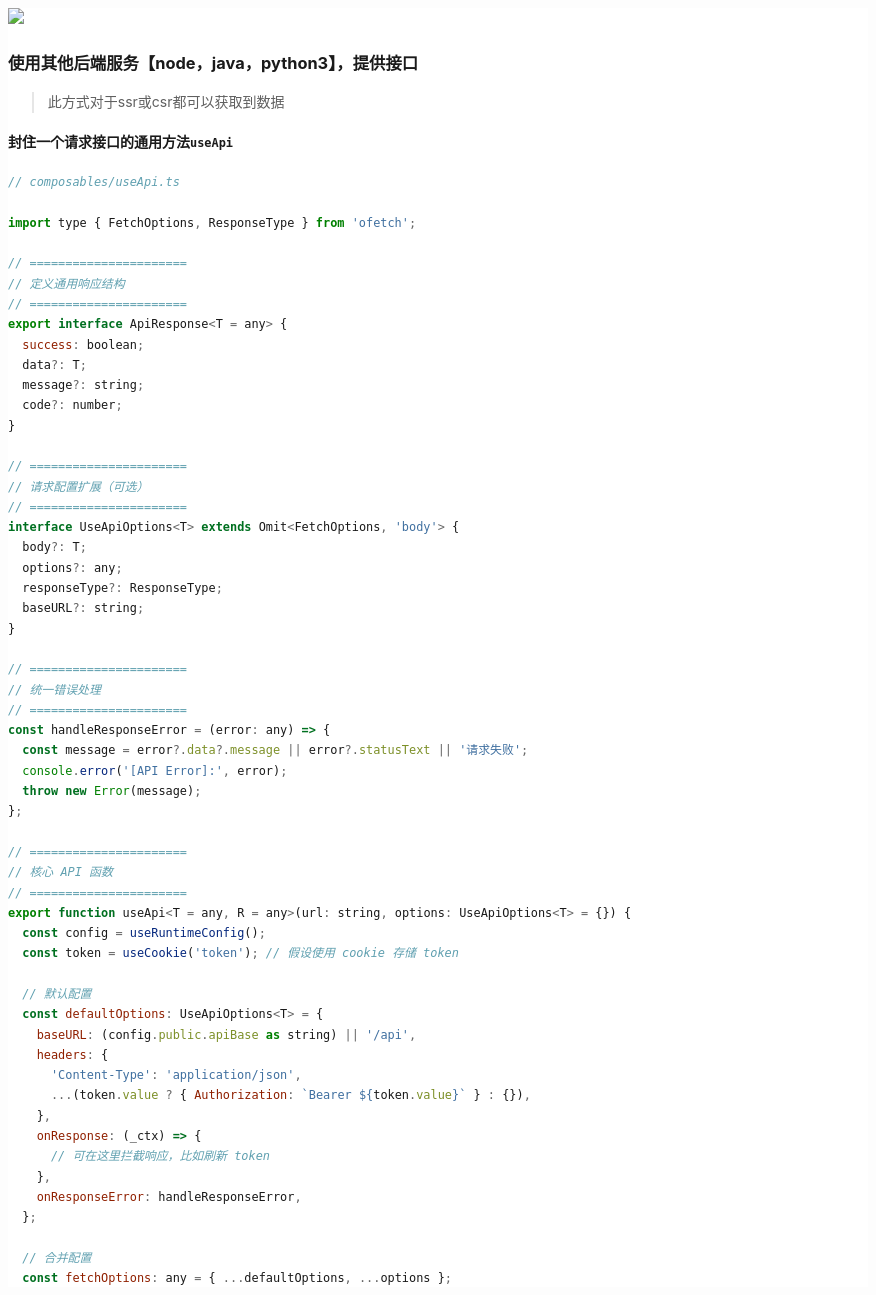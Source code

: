 ![](https://cdn.nlark.com/yuque/0/2025/png/737887/1755861693702-40f6564f-4577-4dc1-aa65-2e86f4f0f3aa.png)

### 使用其他后端服务【node，java，python3】，提供接口
> 此方式对于ssr或csr都可以获取到数据
>

#### 封住一个请求接口的通用方法`useApi`
```javascript
// composables/useApi.ts

import type { FetchOptions, ResponseType } from 'ofetch';

// ======================
// 定义通用响应结构
// ======================
export interface ApiResponse<T = any> {
  success: boolean;
  data?: T;
  message?: string;
  code?: number;
}

// ======================
// 请求配置扩展（可选）
// ======================
interface UseApiOptions<T> extends Omit<FetchOptions, 'body'> {
  body?: T;
  options?: any;
  responseType?: ResponseType;
  baseURL?: string;
}

// ======================
// 统一错误处理
// ======================
const handleResponseError = (error: any) => {
  const message = error?.data?.message || error?.statusText || '请求失败';
  console.error('[API Error]:', error);
  throw new Error(message);
};

// ======================
// 核心 API 函数
// ======================
export function useApi<T = any, R = any>(url: string, options: UseApiOptions<T> = {}) {
  const config = useRuntimeConfig();
  const token = useCookie('token'); // 假设使用 cookie 存储 token

  // 默认配置
  const defaultOptions: UseApiOptions<T> = {
    baseURL: (config.public.apiBase as string) || '/api',
    headers: {
      'Content-Type': 'application/json',
      ...(token.value ? { Authorization: `Bearer ${token.value}` } : {}),
    },
    onResponse: (_ctx) => {
      // 可在这里拦截响应，比如刷新 token
    },
    onResponseError: handleResponseError,
  };

  // 合并配置
  const fetchOptions: any = { ...defaultOptions, ...options };
```